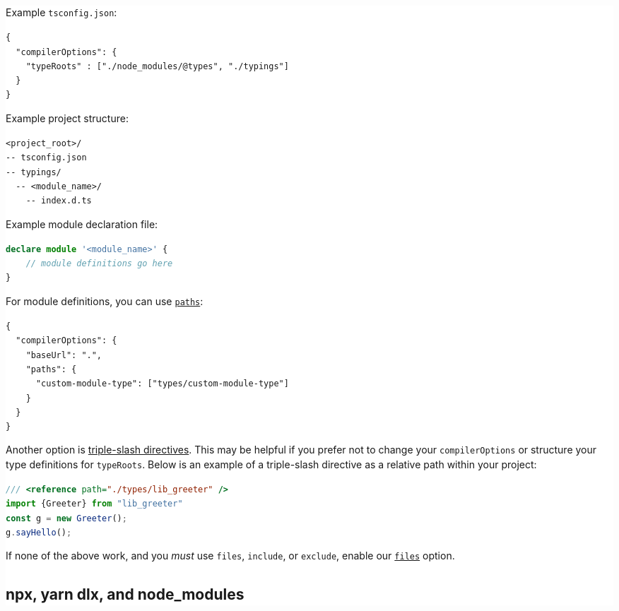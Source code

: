 Example `tsconfig.json`:

```jsonc
{
  "compilerOptions": {
    "typeRoots" : ["./node_modules/@types", "./typings"]
  }
}
```

Example project structure:

```text
<project_root>/
-- tsconfig.json
-- typings/
  -- <module_name>/
    -- index.d.ts
```

Example module declaration file:

```typescript twoslash
declare module '<module_name>' {
    // module definitions go here
}
```

For module definitions, you can use [`paths`](https://www.typescriptlang.org/docs/handbook/module-resolution.html#path-mapping):

```jsonc title="tsconfig.json"
{
  "compilerOptions": {
    "baseUrl": ".",
    "paths": {
      "custom-module-type": ["types/custom-module-type"]
    }
  }
}
```

Another option is [triple-slash directives](https://www.typescriptlang.org/docs/handbook/triple-slash-directives.html). This may be helpful if you prefer not to change your `compilerOptions` or structure your type definitions for `typeRoots`. Below is an example of a triple-slash directive as a relative path within your project:

```typescript twoslash
/// <reference path="./types/lib_greeter" />
import {Greeter} from "lib_greeter"
const g = new Greeter();
g.sayHello();
```

If none of the above work, and you *must* use `files`, `include`, or `exclude`, enable our [`files`](#files) option.

## npx, yarn dlx, and node_modules
